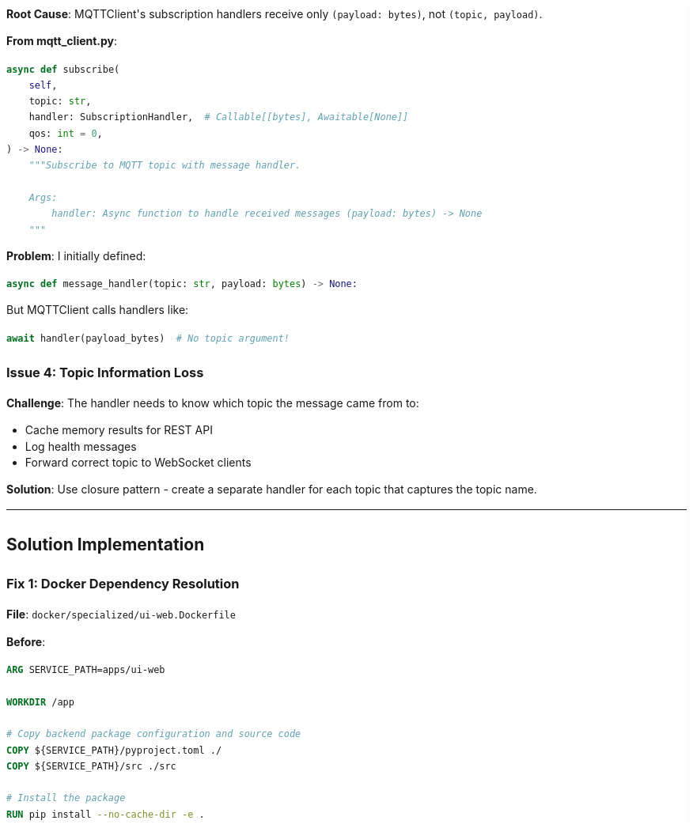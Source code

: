 **Root Cause**: MQTTClient's subscription handlers receive only `(payload: bytes)`, not `(topic, payload)`.

**From mqtt_client.py**:
```python
async def subscribe(
    self,
    topic: str,
    handler: SubscriptionHandler,  # Callable[[bytes], Awaitable[None]]
    qos: int = 0,
) -> None:
    """Subscribe to MQTT topic with message handler.
    
    Args:
        handler: Async function to handle received messages (payload: bytes) -> None
    """
```

**Problem**: I initially defined:
```python
async def message_handler(topic: str, payload: bytes) -> None:
```

But MQTTClient calls handlers like:
```python
await handler(payload_bytes)  # No topic argument!
```

### Issue 4: Topic Information Loss
**Challenge**: The handler needs to know which topic the message came from to:
- Cache memory results for REST API
- Log health messages
- Forward correct topic to WebSocket clients

**Solution**: Use closure pattern - create a separate handler for each topic that captures the topic name.

---

## Solution Implementation

### Fix 1: Docker Dependency Resolution

**File**: `docker/specialized/ui-web.Dockerfile`

**Before**:
```dockerfile
ARG SERVICE_PATH=apps/ui-web

WORKDIR /app

# Copy backend package configuration and source code
COPY ${SERVICE_PATH}/pyproject.toml ./
COPY ${SERVICE_PATH}/src ./src

# Install the package
RUN pip install --no-cache-dir -e .
```
